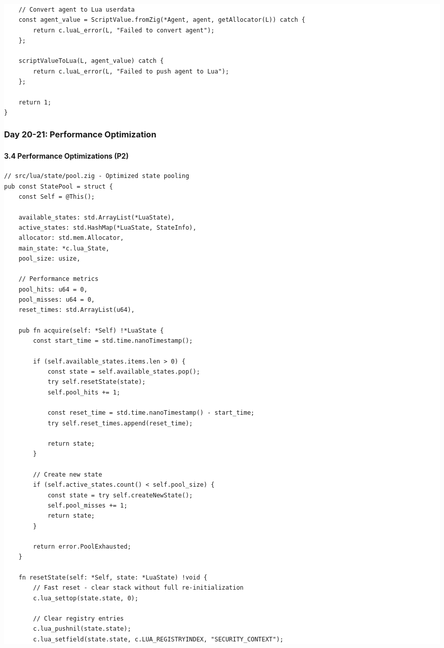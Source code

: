 ```zig
    // Convert agent to Lua userdata
    const agent_value = ScriptValue.fromZig(*Agent, agent, getAllocator(L)) catch {
        return c.luaL_error(L, "Failed to convert agent");
    };
    
    scriptValueToLua(L, agent_value) catch {
        return c.luaL_error(L, "Failed to push agent to Lua");
    };
    
    return 1;
}
```

### Day 20-21: Performance Optimization

#### 3.4 Performance Optimizations (P2)
```zig
// src/lua/state/pool.zig - Optimized state pooling
pub const StatePool = struct {
    const Self = @This();
    
    available_states: std.ArrayList(*LuaState),
    active_states: std.HashMap(*LuaState, StateInfo),
    allocator: std.mem.Allocator,
    main_state: *c.lua_State,
    pool_size: usize,
    
    // Performance metrics
    pool_hits: u64 = 0,
    pool_misses: u64 = 0,
    reset_times: std.ArrayList(u64),
    
    pub fn acquire(self: *Self) !*LuaState {
        const start_time = std.time.nanoTimestamp();
        
        if (self.available_states.items.len > 0) {
            const state = self.available_states.pop();
            try self.resetState(state);
            self.pool_hits += 1;
            
            const reset_time = std.time.nanoTimestamp() - start_time;
            try self.reset_times.append(reset_time);
            
            return state;
        }
        
        // Create new state
        if (self.active_states.count() < self.pool_size) {
            const state = try self.createNewState();
            self.pool_misses += 1;
            return state;
        }
        
        return error.PoolExhausted;
    }
    
    fn resetState(self: *Self, state: *LuaState) !void {
        // Fast reset - clear stack without full re-initialization
        c.lua_settop(state.state, 0);
        
        // Clear registry entries
        c.lua_pushnil(state.state);
        c.lua_setfield(state.state, c.LUA_REGISTRYINDEX, "SECURITY_CONTEXT");
```